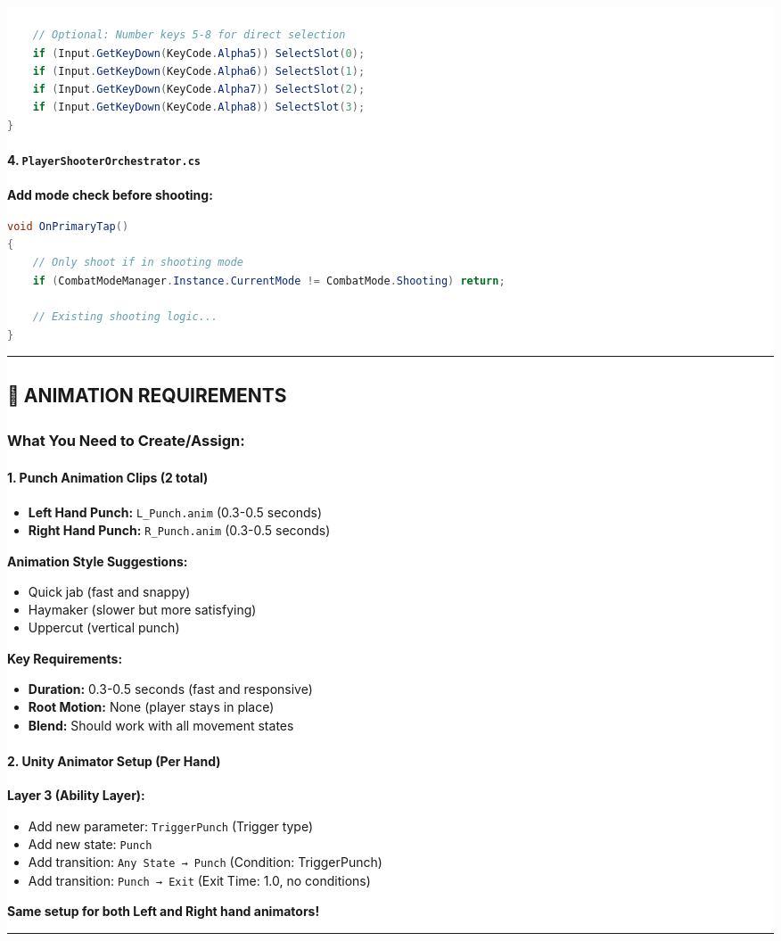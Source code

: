 ```csharp
    
    // Optional: Number keys 5-8 for direct selection
    if (Input.GetKeyDown(KeyCode.Alpha5)) SelectSlot(0);
    if (Input.GetKeyDown(KeyCode.Alpha6)) SelectSlot(1);
    if (Input.GetKeyDown(KeyCode.Alpha7)) SelectSlot(2);
    if (Input.GetKeyDown(KeyCode.Alpha8)) SelectSlot(3);
}
```

#### 4. **`PlayerShooterOrchestrator.cs`**
**Add mode check before shooting:**
```csharp
void OnPrimaryTap()
{
    // Only shoot if in shooting mode
    if (CombatModeManager.Instance.CurrentMode != CombatMode.Shooting) return;
    
    // Existing shooting logic...
}
```

---

## 🎨 ANIMATION REQUIREMENTS

### **What You Need to Create/Assign:**

#### **1. Punch Animation Clips (2 total)**
- **Left Hand Punch:** `L_Punch.anim` (0.3-0.5 seconds)
- **Right Hand Punch:** `R_Punch.anim` (0.3-0.5 seconds)

**Animation Style Suggestions:**
- Quick jab (fast and snappy)
- Haymaker (slower but more satisfying)
- Uppercut (vertical punch)

**Key Requirements:**
- **Duration:** 0.3-0.5 seconds (fast and responsive)
- **Root Motion:** None (player stays in place)
- **Blend:** Should work with all movement states

#### **2. Unity Animator Setup (Per Hand)**
**Layer 3 (Ability Layer):**
- Add new parameter: `TriggerPunch` (Trigger type)
- Add new state: `Punch` 
- Add transition: `Any State → Punch` (Condition: TriggerPunch)
- Add transition: `Punch → Exit` (Exit Time: 1.0, no conditions)

**Same setup for both Left and Right hand animators!**

---
